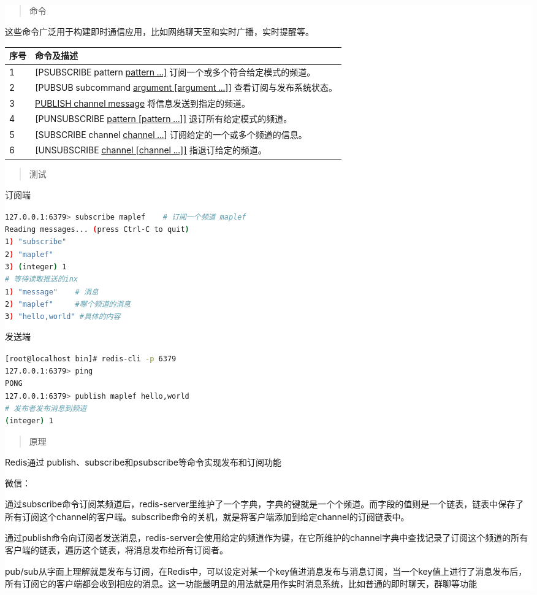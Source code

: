 

> 命令

这些命令广泛用于构建即时通信应用，比如网络聊天室和实时广播，实时提醒等。

| 序号 | 命令及描述                                                   |
| :--- | :----------------------------------------------------------- |
| 1    | [PSUBSCRIBE pattern [pattern ...\]](https://www.runoob.com/redis/pub-sub-psubscribe.html) 订阅一个或多个符合给定模式的频道。 |
| 2    | [PUBSUB subcommand [argument [argument ...\]]](https://www.runoob.com/redis/pub-sub-pubsub.html) 查看订阅与发布系统状态。 |
| 3    | [PUBLISH channel message](https://www.runoob.com/redis/pub-sub-publish.html) 将信息发送到指定的频道。 |
| 4    | [PUNSUBSCRIBE [pattern [pattern ...\]]](https://www.runoob.com/redis/pub-sub-punsubscribe.html) 退订所有给定模式的频道。 |
| 5    | [SUBSCRIBE channel [channel ...\]](https://www.runoob.com/redis/pub-sub-subscribe.html) 订阅给定的一个或多个频道的信息。 |
| 6    | [UNSUBSCRIBE [channel [channel ...\]]](https://www.runoob.com/redis/pub-sub-unsubscribe.html) 指退订给定的频道。 |

> 测试

订阅端

```bash
127.0.0.1:6379> subscribe maplef 	# 订阅一个频道 maplef
Reading messages... (press Ctrl-C to quit)
1) "subscribe"
2) "maplef"
3) (integer) 1
# 等待读取推送的inx
1) "message"	# 消息
2) "maplef"		#哪个频道的消息
3) "hello,world" #具体的内容
```

发送端

```bash
[root@localhost bin]# redis-cli -p 6379	
127.0.0.1:6379> ping
PONG
127.0.0.1:6379> publish maplef hello,world	
# 发布者发布消息到频道
(integer) 1
```

> 原理

Redis通过 publish、subscribe和psubscribe等命令实现发布和订阅功能

微信：

通过subscribe命令订阅某频道后，redis-server里维护了一个字典，字典的键就是一个个频道。而字段的值则是一个链表，链表中保存了所有订阅这个channel的客户端。subscribe命令的关机，就是将客户端添加到给定channel的订阅链表中。

通过publish命令向订阅者发送消息，redis-server会使用给定的频道作为键，在它所维护的channel字典中查找记录了订阅这个频道的所有客户端的链表，遍历这个链表，将消息发布给所有订阅者。

pub/sub从字面上理解就是发布与订阅，在Redis中，可以设定对某一个key值进消息发布与消息订阅，当一个key值上进行了消息发布后，所有订阅它的客户端都会收到相应的消息。这一功能最明显的用法就是用作实时消息系统，比如普通的即时聊天，群聊等功能
